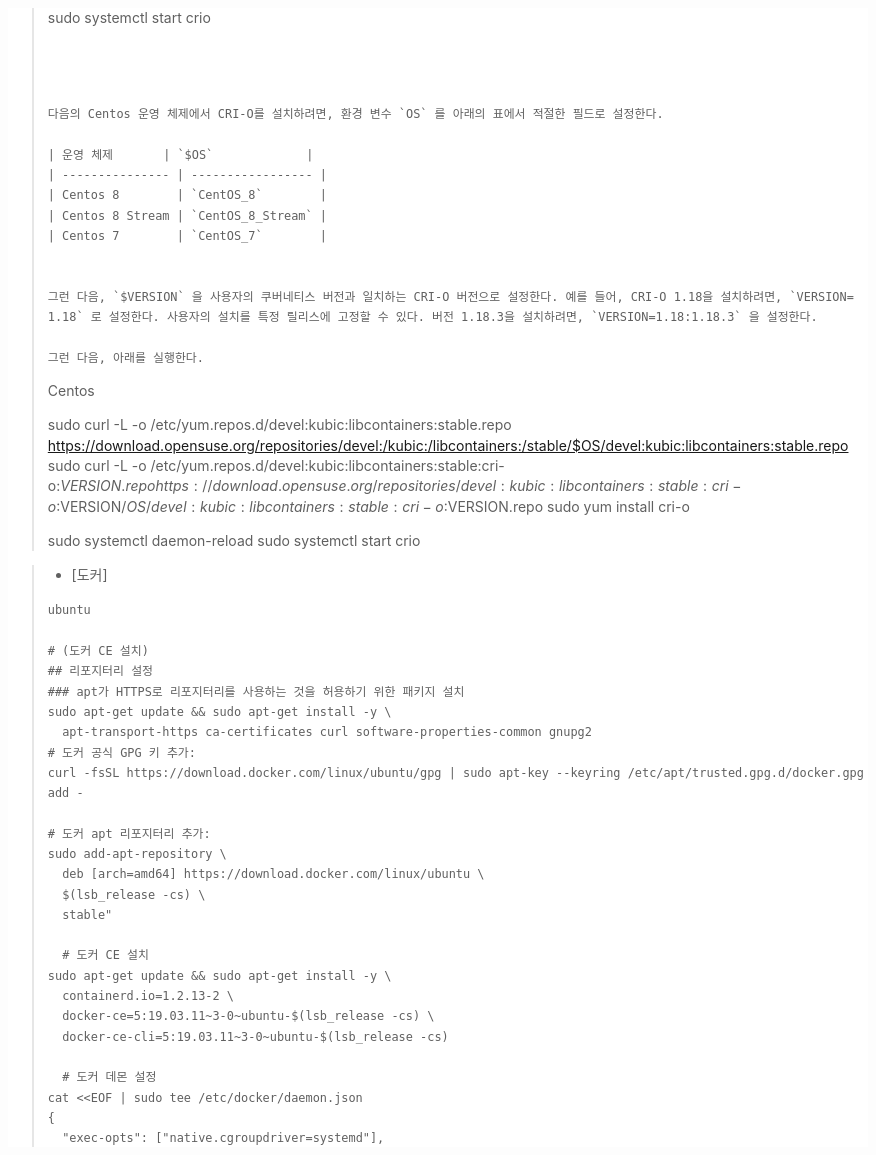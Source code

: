 > sudo systemctl start crio
> ```
>
> 
>
> 다음의 Centos 운영 체제에서 CRI-O를 설치하려면, 환경 변수 `OS` 를 아래의 표에서 적절한 필드로 설정한다.
>
> | 운영 체제       | `$OS`             |
> | --------------- | ----------------- |
> | Centos 8        | `CentOS_8`        |
> | Centos 8 Stream | `CentOS_8_Stream` |
> | Centos 7        | `CentOS_7`        |
>
> 
> 그런 다음, `$VERSION` 을 사용자의 쿠버네티스 버전과 일치하는 CRI-O 버전으로 설정한다. 예를 들어, CRI-O 1.18을 설치하려면, `VERSION=1.18` 로 설정한다. 사용자의 설치를 특정 릴리스에 고정할 수 있다. 버전 1.18.3을 설치하려면, `VERSION=1.18:1.18.3` 을 설정한다.
>
> 그런 다음, 아래를 실행한다.
>
> ```
> Centos
> 
> sudo curl -L -o /etc/yum.repos.d/devel:kubic:libcontainers:stable.repo https://download.opensuse.org/repositories/devel:/kubic:/libcontainers:/stable/$OS/devel:kubic:libcontainers:stable.repo
> sudo curl -L -o /etc/yum.repos.d/devel:kubic:libcontainers:stable:cri-o:$VERSION.repo https://download.opensuse.org/repositories/devel:kubic:libcontainers:stable:cri-o:$VERSION/$OS/devel:kubic:libcontainers:stable:cri-o:$VERSION.repo
> sudo yum install cri-o
> 
> sudo systemctl daemon-reload
> sudo systemctl start crio
> ```



> - [도커]
>
> ```
> ubuntu
> 
> # (도커 CE 설치)
> ## 리포지터리 설정
> ### apt가 HTTPS로 리포지터리를 사용하는 것을 허용하기 위한 패키지 설치
> sudo apt-get update && sudo apt-get install -y \
>   apt-transport-https ca-certificates curl software-properties-common gnupg2
> # 도커 공식 GPG 키 추가:
> curl -fsSL https://download.docker.com/linux/ubuntu/gpg | sudo apt-key --keyring /etc/apt/trusted.gpg.d/docker.gpg add -
> 
> # 도커 apt 리포지터리 추가:
> sudo add-apt-repository \
>   deb [arch=amd64] https://download.docker.com/linux/ubuntu \
>   $(lsb_release -cs) \
>   stable"
>   
>   # 도커 CE 설치
> sudo apt-get update && sudo apt-get install -y \
>   containerd.io=1.2.13-2 \
>   docker-ce=5:19.03.11~3-0~ubuntu-$(lsb_release -cs) \
>   docker-ce-cli=5:19.03.11~3-0~ubuntu-$(lsb_release -cs)
>   
>   # 도커 데몬 설정
> cat <<EOF | sudo tee /etc/docker/daemon.json
> {
>   "exec-opts": ["native.cgroupdriver=systemd"],